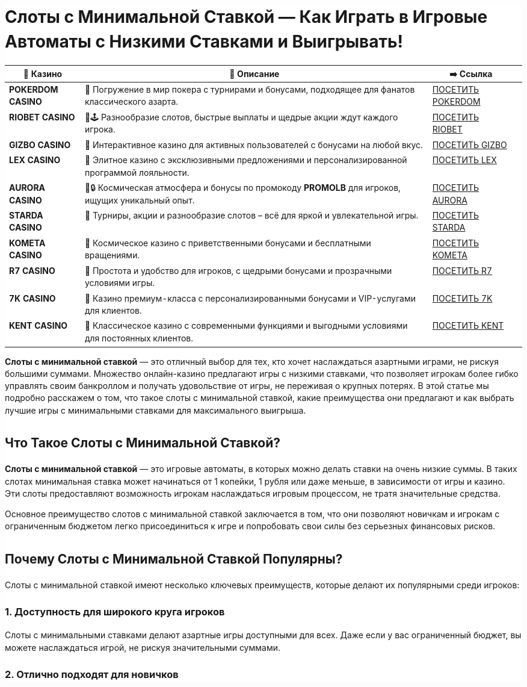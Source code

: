 # Слоты с Минимальной Ставкой — Как Играть в Игровые Автоматы с Низкими Ставками и Выигрывать!
| 🎰 Казино           | 📜 Описание                                                                                       | ➡️ Ссылка                                                                                          |   |
| ------------------- | ------------------------------------------------------------------------------------------------- | -------------------------------------------------------------------------------------------------- | - |
| **POKERDOM CASINO** | 🎲 Погружение в мир покера с турнирами и бонусами, подходящее для фанатов классического азарта.   | [ПОСЕТИТЬ POKERDOM](https://brandplay.link/FwVc4f)                                                 |   |
| **RIOBET CASINO**   | 🌟🕹️ Разнообразие слотов, быстрые выплаты и щедрые акции ждут каждого игрока.                    | [ПОСЕТИТЬ RIOBET](https://brandplay.link/TnjsxFvH)                                                 |   |
| **GIZBO CASINO**    | 🚀 Интерактивное казино для активных пользователей с бонусами на любой вкус.                      | [ПОСЕТИТЬ GIZBO](https://brandplay.link/rvzLrVLp)                                                  |   |
| **LEX CASINO**      | 🎰 Элитное казино с эксклюзивными предложениями и персонализированной программой лояльности.      | [ПОСЕТИТЬ LEX](https://brandplay.link/VMqNXPFs)                                                    |   |
| **AURORA CASINO**   | 🌌🔒 Космическая атмосфера и бонусы по промокоду **PROMOLB** для игроков, ищущих уникальный опыт. | [ПОСЕТИТЬ AURORA](https://10trafic-stat2.com/click/668546556bcc6313411604bc/6766/13031/subaccount) |   |
| **STARDA CASINO**   | 🌠 Турниры, акции и разнообразие слотов – всё для яркой и увлекательной игры.                     | [ПОСЕТИТЬ STARDA](https://brandplay.link/HDcDrxLk)                                                 |   |
| **KOMETA CASINO**   | 💫 Космическое казино с приветственными бонусами и бесплатными вращениями.                        | [ПОСЕТИТЬ KOMETA](https://brandplay.link/jHzFFYGv)                                                 |   |
| **R7 CASINO**       | 🎯 Простота и удобство для игроков, с щедрыми бонусами и прозрачными условиями игры.              | [ПОСЕТИТЬ R7](https://brandplay.link/dByFXP7h)                                                     |   |
| **7K CASINO**       | 💎 Казино премиум-класса с персонализированными бонусами и VIP-услугами для клиентов.             | [ПОСЕТИТЬ 7K](https://brandplay.link/dd46bNgD)                                                     |   |
| **KENT CASINO**     | 🎲 Классическое казино с современными функциями и выгодными условиями для постоянных клиентов.    | [ПОСЕТИТЬ KENT](https://brandplay.link/XRH1g6Vb)                                                   |   |
**Слоты с минимальной ставкой** — это отличный выбор для тех, кто хочет наслаждаться азартными играми, не рискуя большими суммами. Множество онлайн-казино предлагают игры с низкими ставками, что позволяет игрокам более гибко управлять своим банкроллом и получать удовольствие от игры, не переживая о крупных потерях. В этой статье мы подробно расскажем о том, что такое слоты с минимальной ставкой, какие преимущества они предлагают и как выбрать лучшие игры с минимальными ставками для максимального выигрыша.

## Что Такое Слоты с Минимальной Ставкой?

**Слоты с минимальной ставкой** — это игровые автоматы, в которых можно делать ставки на очень низкие суммы. В таких слотах минимальная ставка может начинаться от 1 копейки, 1 рубля или даже меньше, в зависимости от игры и казино. Эти слоты предоставляют возможность игрокам наслаждаться игровым процессом, не тратя значительные средства.

Основное преимущество слотов с минимальной ставкой заключается в том, что они позволяют новичкам и игрокам с ограниченным бюджетом легко присоединиться к игре и попробовать свои силы без серьезных финансовых рисков.

## Почему Слоты с Минимальной Ставкой Популярны?

Слоты с минимальной ставкой имеют несколько ключевых преимуществ, которые делают их популярными среди игроков:

### 1. **Доступность для широкого круга игроков**

Слоты с минимальными ставками делают азартные игры доступными для всех. Даже если у вас ограниченный бюджет, вы можете наслаждаться игрой, не рискуя значительными суммами.

### 2. **Отлично подходят для новичков**
